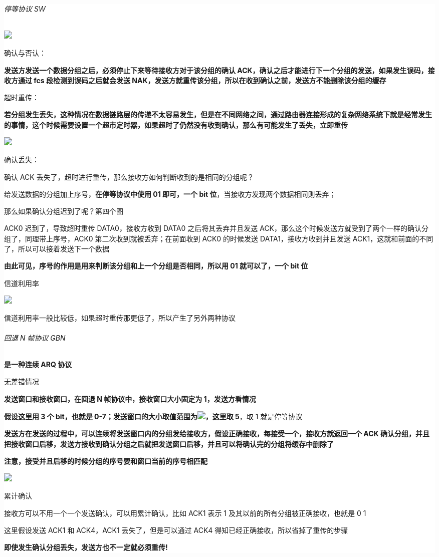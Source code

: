 ###### 停等协议 SW

![](https://i-blog.csdnimg.cn/blog_migrate/ce6ba9332dac1413bb49198567ae10fe.png)

确认与否认：

**发送方发送一个数据分组之后，必须停止下来等待接收方对于该分组的确认 ACK，确认之后才能进行下一个分组的发送，如果发生误码，接收方通过 fcs 段检测到误码之后就会发送 NAK，发送方就重传该分组，所以在收到确认之前，发送方不能删除该分组的缓存**

超时重传：

**若分组发生丢失，这种情况在数据链路层的传递不太容易发生，但是在不同网络之间，通过路由器连接形成的复杂网络系统下就是经常发生的事情，这个时候需要设置一个超市定时器，如果超时了仍然没有收到确认，那么有可能发生了丢失，立即重传**

![](https://i-blog.csdnimg.cn/blog_migrate/6a5d2304a1093fb2fdde28fad804c133.png)

确认丢失：

确认 ACK 丢失了，超时进行重传，那么接收方如何判断收到的是相同的分组呢？

给发送数据的分组加上序号，**在停等协议中使用 01 即可，一个 bit 位**，当接收方发现两个数据相同则丢弃；

那么如果确认分组迟到了呢？第四个图

ACK0 迟到了，导致超时重传 DATA0，接收方收到 DATA0 之后将其丢弃并且发送 ACK，那么这个时候发送方就受到了两个一样的确认分组了，同理带上序号，ACK0 第二次收到就被丢弃；在前面收到 ACK0 的时候发送 DATA1，接收方收到并且发送 ACK1，这就和前面的不同了，所以可以接着发送下一个数据

**由此可见，序号的作用是用来判断该分组和上一个分组是否相同，所以用 01 就可以了，一个 bit 位**

信道利用率

![](https://i-blog.csdnimg.cn/blog_migrate/7fcdf624ab850913c33b01dfbcbb5fbb.png)

信道利用率一般比较低，如果超时重传那更低了，所以产生了另外两种协议

###### 回退 N 帧协议 GBN

**是一种连续 ARQ 协议**

无差错情况

**发送窗口和接收窗口，在回退 N 帧协议中，接收窗口大小固定为 1，发送方看情况**

**假设这里用 3 个 bit，也就是 0-7；发送窗口的大小取值范围为![](https://i-blog.csdnimg.cn/blog_migrate/bacd9d02cda55be95652075a6169dc62.png)，这里取 5**，取 1 就是停等协议

**发送方在发送的过程中，可以连续将发送窗口内的分组发给接收方，假设正确接收，每接受一个，接收方就返回一个 ACK 确认分组，并且把接收窗口后移，发送方接收到确认分组之后就把发送窗口后移，并且可以将确认完的分组将缓存中删除了**

**注意，接受并且后移的时候分组的序号要和窗口当前的序号相匹配**

![](https://i-blog.csdnimg.cn/blog_migrate/51a194d97cf22ede79d8651daf500bee.png)

累计确认

接收方可以不用一个一个发送确认，可以用累计确认，比如 ACK1 表示 1 及其以前的所有分组被正确接收，也就是 0 1

这里假设发送 ACK1 和 ACK4，ACK1 丢失了，但是可以通过 ACK4 得知已经正确接收，所以省掉了重传的步骤

**即使发生确认分组丢失，发送方也不一定就必须重传!**
